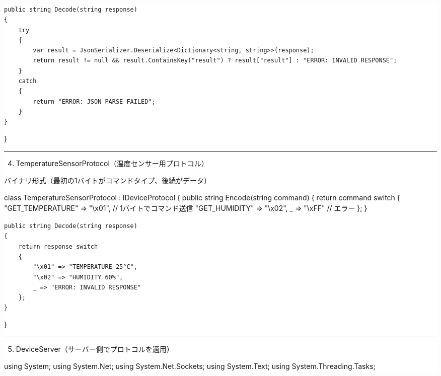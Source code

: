     public string Decode(string response)
    {
        try
        {
            var result = JsonSerializer.Deserialize<Dictionary<string, string>>(response);
            return result != null && result.ContainsKey("result") ? result["result"] : "ERROR: INVALID RESPONSE";
        }
        catch
        {
            return "ERROR: JSON PARSE FAILED";
        }
    }
}


---

4. TemperatureSensorProtocol（温度センサー用プロトコル）

バイナリ形式（最初の1バイトがコマンドタイプ、後続がデータ）


class TemperatureSensorProtocol : IDeviceProtocol
{
    public string Encode(string command)
    {
        return command switch
        {
            "GET_TEMPERATURE" => "\x01", // 1バイトでコマンド送信
            "GET_HUMIDITY" => "\x02",
            _ => "\xFF" // エラー
        };
    }

    public string Decode(string response)
    {
        return response switch
        {
            "\x01" => "TEMPERATURE 25°C",
            "\x02" => "HUMIDITY 60%",
            _ => "ERROR: INVALID RESPONSE"
        };
    }
}


---

5. DeviceServer（サーバー側でプロトコルを適用）

using System;
using System.Net;
using System.Net.Sockets;
using System.Text;
using System.Threading.Tasks;
